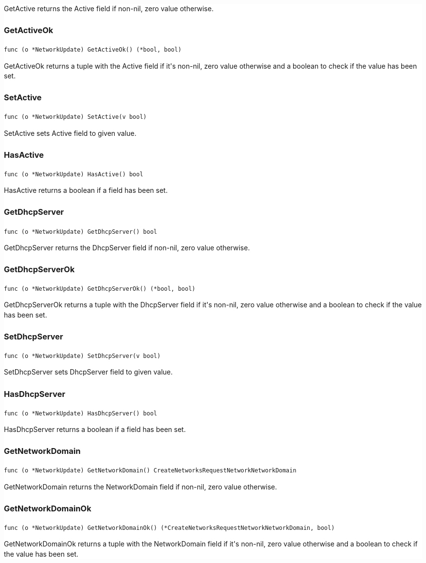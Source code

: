 GetActive returns the Active field if non-nil, zero value otherwise.

### GetActiveOk

`func (o *NetworkUpdate) GetActiveOk() (*bool, bool)`

GetActiveOk returns a tuple with the Active field if it's non-nil, zero value otherwise
and a boolean to check if the value has been set.

### SetActive

`func (o *NetworkUpdate) SetActive(v bool)`

SetActive sets Active field to given value.

### HasActive

`func (o *NetworkUpdate) HasActive() bool`

HasActive returns a boolean if a field has been set.

### GetDhcpServer

`func (o *NetworkUpdate) GetDhcpServer() bool`

GetDhcpServer returns the DhcpServer field if non-nil, zero value otherwise.

### GetDhcpServerOk

`func (o *NetworkUpdate) GetDhcpServerOk() (*bool, bool)`

GetDhcpServerOk returns a tuple with the DhcpServer field if it's non-nil, zero value otherwise
and a boolean to check if the value has been set.

### SetDhcpServer

`func (o *NetworkUpdate) SetDhcpServer(v bool)`

SetDhcpServer sets DhcpServer field to given value.

### HasDhcpServer

`func (o *NetworkUpdate) HasDhcpServer() bool`

HasDhcpServer returns a boolean if a field has been set.

### GetNetworkDomain

`func (o *NetworkUpdate) GetNetworkDomain() CreateNetworksRequestNetworkNetworkDomain`

GetNetworkDomain returns the NetworkDomain field if non-nil, zero value otherwise.

### GetNetworkDomainOk

`func (o *NetworkUpdate) GetNetworkDomainOk() (*CreateNetworksRequestNetworkNetworkDomain, bool)`

GetNetworkDomainOk returns a tuple with the NetworkDomain field if it's non-nil, zero value otherwise
and a boolean to check if the value has been set.
